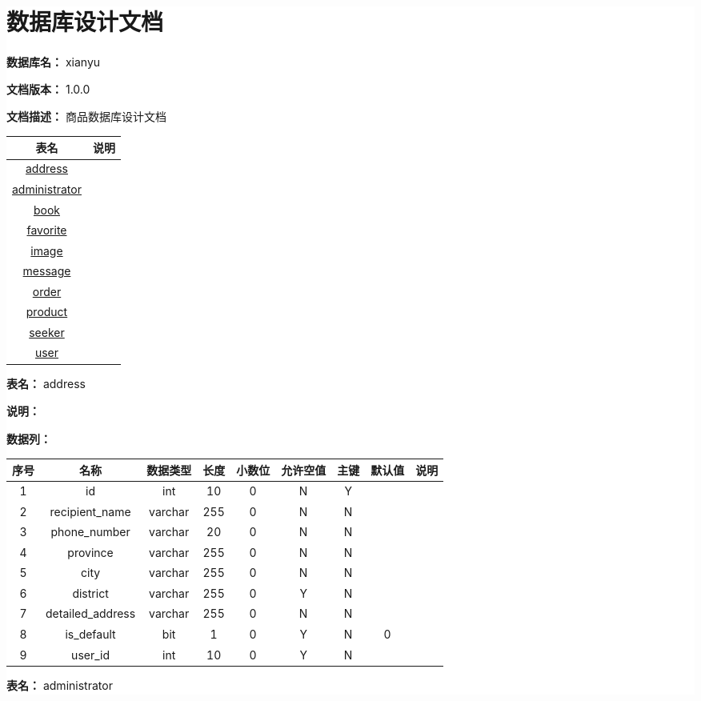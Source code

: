 # 数据库设计文档

**数据库名：** xianyu

**文档版本：** 1.0.0

**文档描述：** 商品数据库设计文档

| 表名                  | 说明       |
| :---: | :---: |
| [address](#address) |  |
| [administrator](#administrator) |  |
| [book](#book) |  |
| [favorite](#favorite) |  |
| [image](#image) |  |
| [message](#message) |  |
| [order](#order) |  |
| [product](#product) |  |
| [seeker](#seeker) |  |
| [user](#user) |  |

**表名：** <a id="address">address</a>

**说明：** 

**数据列：**

| 序号 | 名称 | 数据类型 |  长度  | 小数位 | 允许空值 | 主键 | 默认值 | 说明 |
| :---: | :---: | :---: | :---: | :---: | :---: | :---: | :---: | :---: |
|  1   | id |   int   | 10 |   0    |    N     |  Y   |       |   |
|  2   | recipient_name |   varchar   | 255 |   0    |    N     |  N   |       |   |
|  3   | phone_number |   varchar   | 20 |   0    |    N     |  N   |       |   |
|  4   | province |   varchar   | 255 |   0    |    N     |  N   |       |   |
|  5   | city |   varchar   | 255 |   0    |    N     |  N   |       |   |
|  6   | district |   varchar   | 255 |   0    |    Y     |  N   |       |   |
|  7   | detailed_address |   varchar   | 255 |   0    |    N     |  N   |       |   |
|  8   | is_default |   bit   | 1 |   0    |    Y     |  N   |   0    |   |
|  9   | user_id |   int   | 10 |   0    |    Y     |  N   |       |   |

**表名：** <a id="administrator">administrator</a>
